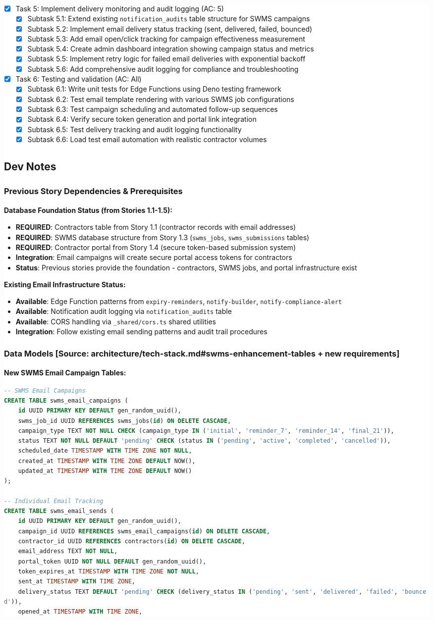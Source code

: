 - [x] Task 5: Implement delivery monitoring and audit logging (AC: 5)
  - [x] Subtask 5.1: Extend existing `notification_audits` table structure for SWMS campaigns
  - [x] Subtask 5.2: Implement email delivery status tracking (sent, delivered, failed, bounced)
  - [x] Subtask 5.3: Add email open/click tracking for campaign effectiveness measurement
  - [x] Subtask 5.4: Create admin dashboard integration showing campaign status and metrics
  - [x] Subtask 5.5: Implement retry logic for failed email deliveries with exponential backoff
  - [x] Subtask 5.6: Add comprehensive audit logging for compliance and troubleshooting

- [x] Task 6: Testing and validation (AC: All)
  - [x] Subtask 6.1: Write unit tests for Edge Functions using Deno testing framework
  - [x] Subtask 6.2: Test email template rendering with various SWMS job configurations
  - [x] Subtask 6.3: Test campaign scheduling and automated follow-up sequences
  - [x] Subtask 6.4: Verify secure token generation and portal link integration
  - [x] Subtask 6.5: Test delivery tracking and audit logging functionality
  - [x] Subtask 6.6: Load test email automation with realistic contractor volumes

## Dev Notes

### Previous Story Dependencies & Prerequisites
**Database Foundation Status (from Stories 1.1-1.5):**
- **REQUIRED**: Contractors table from Story 1.1 (contractor records with email addresses)
- **REQUIRED**: SWMS database structure from Story 1.3 (`swms_jobs`, `swms_submissions` tables)
- **REQUIRED**: Contractor portal from Story 1.4 (secure token-based submission system)
- **Integration**: Email campaigns will create secure portal access tokens for contractors
- **Status**: Previous stories provide the foundation - contractors, SWMS jobs, and portal infrastructure exist

**Existing Email Infrastructure Status:**
- **Available**: Edge Function patterns from `expiry-reminders`, `notify-builder`, `notify-compliance-alert`
- **Available**: Notification audit logging via `notification_audits` table
- **Available**: CORS handling via `_shared/cors.ts` shared utilities
- **Integration**: Follow existing email sending patterns and audit trail procedures

### Data Models [Source: architecture/tech-stack.md#swms-enhancement-tables + new requirements]

**New SWMS Email Campaign Tables:**
```sql
-- SWMS Email Campaigns
CREATE TABLE swms_email_campaigns (
    id UUID PRIMARY KEY DEFAULT gen_random_uuid(),
    swms_job_id UUID REFERENCES swms_jobs(id) ON DELETE CASCADE,
    campaign_type TEXT NOT NULL CHECK (campaign_type IN ('initial', 'reminder_7', 'reminder_14', 'final_21')),
    status TEXT NOT NULL DEFAULT 'pending' CHECK (status IN ('pending', 'active', 'completed', 'cancelled')),
    scheduled_date TIMESTAMP WITH TIME ZONE NOT NULL,
    created_at TIMESTAMP WITH TIME ZONE DEFAULT NOW(),
    updated_at TIMESTAMP WITH TIME ZONE DEFAULT NOW()
);

-- Individual Email Tracking
CREATE TABLE swms_email_sends (
    id UUID PRIMARY KEY DEFAULT gen_random_uuid(),
    campaign_id UUID REFERENCES swms_email_campaigns(id) ON DELETE CASCADE,
    contractor_id UUID REFERENCES contractors(id) ON DELETE CASCADE,
    email_address TEXT NOT NULL,
    portal_token UUID NOT NULL DEFAULT gen_random_uuid(),
    token_expires_at TIMESTAMP WITH TIME ZONE NOT NULL,
    sent_at TIMESTAMP WITH TIME ZONE,
    delivery_status TEXT DEFAULT 'pending' CHECK (delivery_status IN ('pending', 'sent', 'delivered', 'failed', 'bounced')),
    opened_at TIMESTAMP WITH TIME ZONE,
```